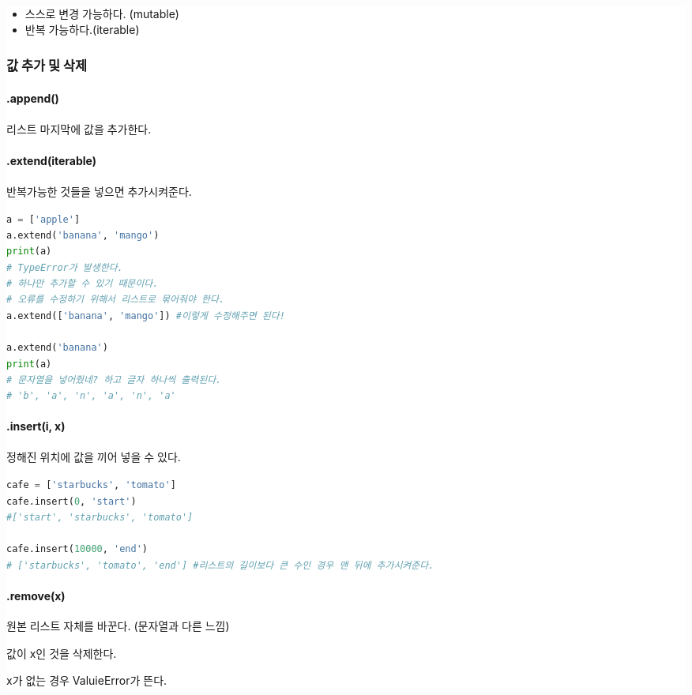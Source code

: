 * 스스로 변경 가능하다. (mutable)
* 반복 가능하다.(iterable)



### 값 추가 및 삭제



#### .append()

리스트 마지막에 값을 추가한다.



#### .extend(iterable)

반복가능한 것들을 넣으면 추가시켜준다. 

```python
a = ['apple']
a.extend('banana', 'mango')
print(a)
# TypeError가 발생한다. 
# 하나만 추가할 수 있기 때문이다. 
# 오류를 수정하기 위해서 리스트로 묶어줘야 한다. 
a.extend(['banana', 'mango']) #이렇게 수정해주면 된다!

a.extend('banana')
print(a)
# 문자열을 넣어줬네? 하고 글자 하나씩 출력된다. 
# 'b', 'a', 'n', 'a', 'n', 'a'
```



#### .insert(i, x)

정해진 위치에 값을 끼어 넣을 수 있다. 

```python
cafe = ['starbucks', 'tomato']
cafe.insert(0, 'start') 
#['start', 'starbucks', 'tomato']

cafe.insert(10000, 'end') 
# ['starbucks', 'tomato', 'end'] #리스트의 길이보다 큰 수인 경우 맨 뒤에 추가시켜준다. 
```



#### .remove(x)

원본 리스트 자체를 바꾼다. (문자열과 다른 느낌)

값이 x인 것을 삭제한다.

x가 없는 경우 ValuieError가 뜬다. 


